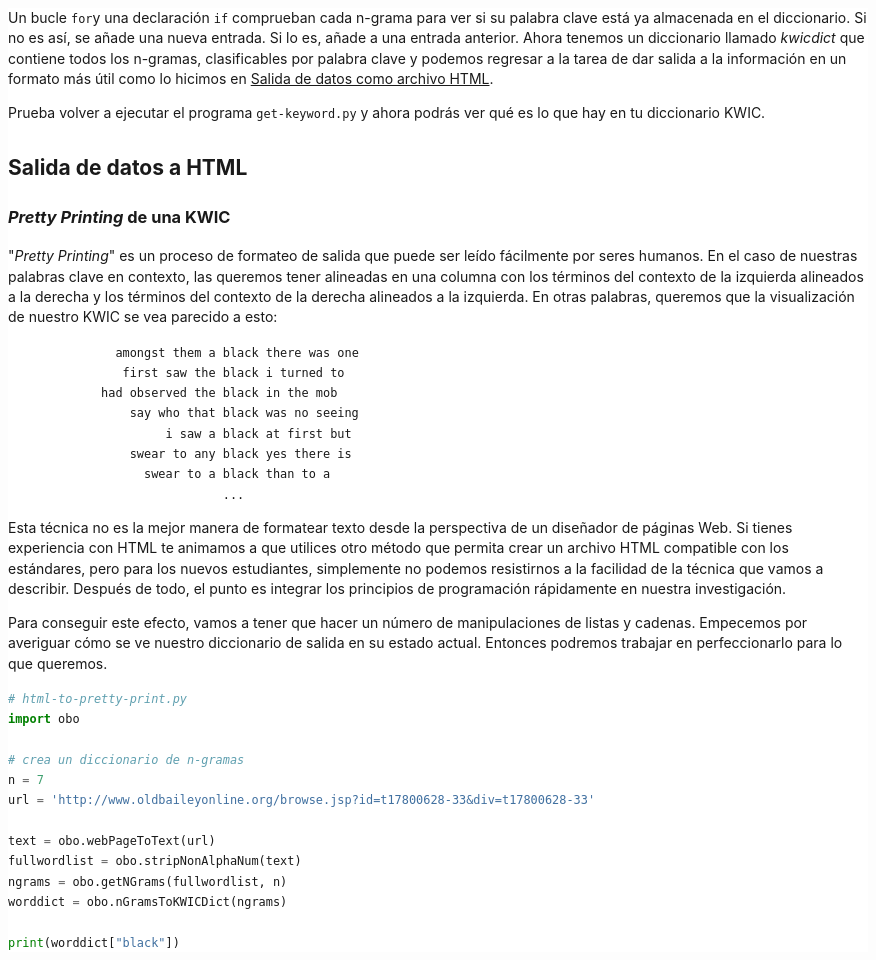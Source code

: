 Un bucle `for`y una declaración `if` comprueban cada n-grama para ver si su palabra clave está ya almacenada en el diccionario. Si no es así, se añade una nueva entrada. Si lo es, añade a una entrada anterior. Ahora tenemos un diccionario llamado *kwicdict* que contiene todos los n-gramas, clasificables por palabra clave y podemos regresar a la tarea de dar salida a la información en un formato más útil como lo hicimos en [Salida de datos como archivo HTML][].

Prueba volver a ejecutar el programa `get-keyword.py` y ahora podrás ver qué es lo que hay en tu diccionario KWIC.

## Salida de datos a HTML

### *Pretty Printing* de una KWIC

"*Pretty Printing*" es un proceso de formateo de salida que puede ser leído fácilmente por seres humanos. En el caso de nuestras palabras clave en contexto, las queremos tener alineadas en una columna con los términos del contexto de la izquierda alineados a la derecha y los términos del contexto de la derecha alineados a la izquierda. En otras palabras, queremos que la visualización de nuestro KWIC se vea parecido a esto:

                   amongst them a black there was one
                    first saw the black i turned to
                 had observed the black in the mob
                     say who that black was no seeing
                          i saw a black at first but
                     swear to any black yes there is
                       swear to a black than to a
                                  ... 

Esta técnica no es la mejor manera de formatear texto desde la perspectiva de un diseñador de páginas Web. Si tienes experiencia con HTML te animamos a que utilices otro método que permita crear un archivo HTML compatible con los estándares, pero para los nuevos estudiantes, simplemente no podemos resistirnos a la facilidad de la técnica que vamos a describir. Después de todo, el punto es integrar los principios de programación rápidamente en nuestra investigación.

Para conseguir este efecto, vamos a tener que hacer un número de manipulaciones de listas y cadenas. Empecemos por averiguar cómo se ve nuestro diccionario de salida en su estado actual. Entonces podremos trabajar en perfeccionarlo para lo que queremos.

``` python
# html-to-pretty-print.py
import obo

# crea un diccionario de n-gramas
n = 7
url = 'http://www.oldbaileyonline.org/browse.jsp?id=t17800628-33&div=t17800628-33'

text = obo.webPageToText(url)
fullwordlist = obo.stripNonAlphaNum(text)
ngrams = obo.getNGrams(fullwordlist, n)
worddict = obo.nGramsToKWICDict(ngrams)

print(worddict["black"])
```


  [Palabras clave en contexto (usando n-grams)]: ../lecciones/palabras-clave-en-contexto-n-grams
  [zip file from the previous lesson]: ../assets/python-lessons8.zip
  [Salida de datos como archivo HTML]: /lecciones/salida-de-datos-como-archivo-html
  [zip sync]: ../assets/python-lessons9.zip